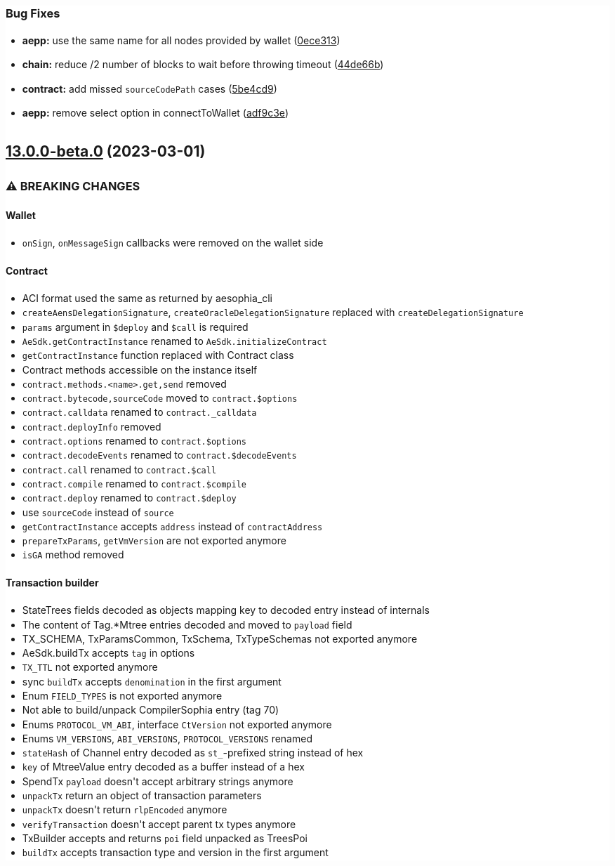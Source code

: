### Bug Fixes

- **aepp:** use the same name for all nodes provided by wallet ([0ece313](https://github.com/aeternity/aepp-sdk-js/commit/0ece3131c72103e961de96dfbb8a4a64babaef9c))
- **chain:** reduce /2 number of blocks to wait before throwing timeout ([44de66b](https://github.com/aeternity/aepp-sdk-js/commit/44de66bbb504c7f3565b16a9305a65b7e9fa252a))
- **contract:** add missed `sourceCodePath` cases ([5be4cd9](https://github.com/aeternity/aepp-sdk-js/commit/5be4cd99bba2499287241c8e0c432dd57a277d89))

- **aepp:** remove select option in connectToWallet ([adf9c3e](https://github.com/aeternity/aepp-sdk-js/commit/adf9c3ecd7f64194fcdf3183a46c7c5c1c6e8714))

## [13.0.0-beta.0](https://github.com/aeternity/aepp-sdk-js/compare/v12.1.3...v13.0.0-beta.0) (2023-03-01)

### ⚠ BREAKING CHANGES

#### Wallet

- `onSign`, `onMessageSign` callbacks were removed on the wallet side

#### Contract

- ACI format used the same as returned by aesophia_cli
- `createAensDelegationSignature`, `createOracleDelegationSignature` replaced with `createDelegationSignature`
- `params` argument in `$deploy` and `$call` is required
- `AeSdk.getContractInstance` renamed to `AeSdk.initializeContract`
- `getContractInstance` function replaced with Contract class
- Contract methods accessible on the instance itself
- `contract.methods.<name>.get,send` removed
- `contract.bytecode,sourceCode` moved to `contract.$options`
- `contract.calldata` renamed to `contract._calldata`
- `contract.deployInfo` removed
- `contract.options` renamed to `contract.$options`
- `contract.decodeEvents` renamed to `contract.$decodeEvents`
- `contract.call` renamed to `contract.$call`
- `contract.compile` renamed to `contract.$compile`
- `contract.deploy` renamed to `contract.$deploy`
- use `sourceCode` instead of `source`
- `getContractInstance` accepts `address` instead of `contractAddress`
- `prepareTxParams`, `getVmVersion` are not exported anymore
- `isGA` method removed

#### Transaction builder

- StateTrees fields decoded as objects mapping key to decoded entry instead of internals
- The content of Tag.\*Mtree entries decoded and moved to `payload` field
- TX_SCHEMA, TxParamsCommon, TxSchema, TxTypeSchemas not exported anymore
- AeSdk.buildTx accepts `tag` in options
- `TX_TTL` not exported anymore
- sync `buildTx` accepts `denomination` in the first argument
- Enum `FIELD_TYPES` is not exported anymore
- Not able to build/unpack CompilerSophia entry (tag 70)
- Enums `PROTOCOL_VM_ABI`, interface `CtVersion` not exported anymore
- Enums `VM_VERSIONS`, `ABI_VERSIONS`, `PROTOCOL_VERSIONS` renamed
- `stateHash` of Channel entry decoded as `st_`-prefixed string instead of hex
- `key` of MtreeValue entry decoded as a buffer instead of a hex
- SpendTx `payload` doesn't accept arbitrary strings anymore
- `unpackTx` return an object of transaction parameters
- `unpackTx` doesn't return `rlpEncoded` anymore
- `verifyTransaction` doesn't accept parent tx types anymore
- TxBuilder accepts and returns `poi` field unpacked as TreesPoi
- `buildTx` accepts transaction type and version in the first argument